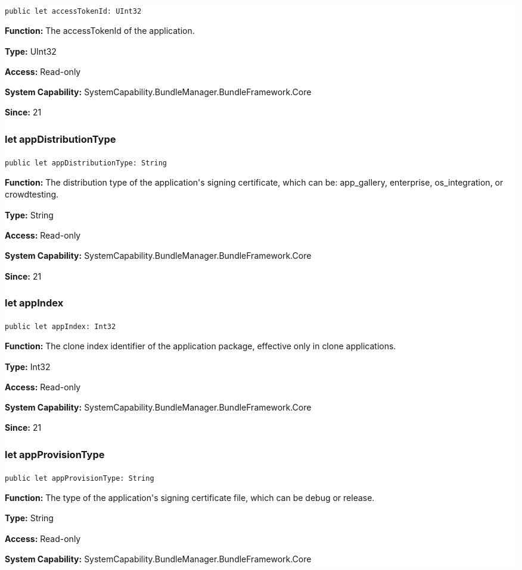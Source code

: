```cangjie
public let accessTokenId: UInt32
```

**Function:** The accessTokenId of the application.

**Type:** UInt32

**Access:** Read-only

**System Capability:** SystemCapability.BundleManager.BundleFramework.Core

**Since:** 21

### let appDistributionType

```cangjie
public let appDistributionType: String
```

**Function:** The distribution type of the application's signing certificate, which can be: app_gallery, enterprise, os_integration, or crowdtesting.

**Type:** String

**Access:** Read-only

**System Capability:** SystemCapability.BundleManager.BundleFramework.Core

**Since:** 21

### let appIndex

```cangjie
public let appIndex: Int32
```

**Function:** The clone index identifier of the application package, effective only in clone applications.

**Type:** Int32

**Access:** Read-only

**System Capability:** SystemCapability.BundleManager.BundleFramework.Core

**Since:** 21

### let appProvisionType

```cangjie
public let appProvisionType: String
```

**Function:** The type of the application's signing certificate file, which can be debug or release.

**Type:** String

**Access:** Read-only

**System Capability:** SystemCapability.BundleManager.BundleFramework.Core
